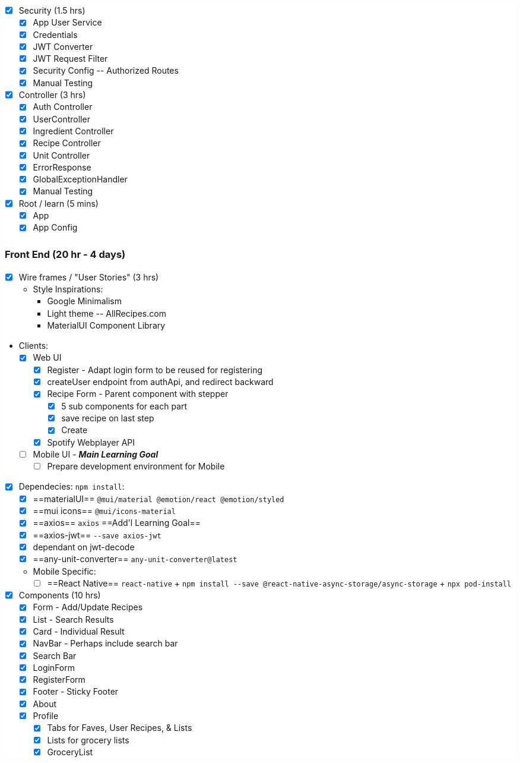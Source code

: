 * [x] Security (1.5 hrs)
    * [x] App User Service
    * [x] Credentials
    * [x] JWT Converter
    * [x] JWT Request Filter
    * [x] Security Config -- Authorized Routes
    * [x] Manual Testing

* [x] Controller (3 hrs)
    * [x] Auth Controller
    * [x] UserController
    * [x] Ingredient Controller
    * [x] Recipe Controller
    * [x] Unit Controller
    * [x] ErrorResponse
    * [x] GlobalExceptionHandler
    * [x] Manual Testing

* [x] Root / learn (5 mins)
    * [x] App
    * [x] App Config

### Front End (20 hr - 4 days)
* [x] Wire frames / "User Stories" (3 hrs)
  * Style Inspirations: 
    * Google Minimalism
    * Light theme -- AllRecipes.com
    * MaterialUI Component Library

* Clients:
  * [x] Web UI
    * [x] Register - Adapt login form to be reused for registering 
    * [x] createUser endpoint from authApi, and redirect backward
    * [x] Recipe Form - Parent component with stepper
      * [x] 5 sub components for each part
      * [x] save recipe on last step
      * [x] Create 
    * [x] Spotify Webplayer API 
  * [ ] Mobile UI - ***Main Learning Goal***
    * [ ] Prepare development environment for Mobile

* [x] Dependecies: `npm install`:
  * [x] ==materialUI== `@mui/material @emotion/react @emotion/styled`
  * [x] ==mui icons== `@mui/icons-material`
  * [x] ==axios== `axios` ==Add'l Learning Goal==
  * [x] ==axios-jwt== `--save axios-jwt`
  * [x] dependant on jwt-decode
  * [x] ==any-unit-converter== `any-unit-converter@latest`
  * Mobile Specific:
    * [ ] ==React Native== `react-native` + `npm install --save @react-native-async-storage/async-storage` + `npx pod-install`

* [x] Components (10 hrs)
  * [x] Form - Add/Update Recipes
  * [x] List - Search Results
  * [x] Card - Individual Result
  * [x] NavBar - Perhaps include search bar
  * [x] Search Bar
  * [x] LoginForm
  * [x] RegisterForm
  * [x] Footer - Sticky Footer
  * [x] About
  * [x] Profile
    * [x] Tabs for Faves, User Recipes, & Lists
    * [x] Lists for grocery lists
    * [x] GroceryList